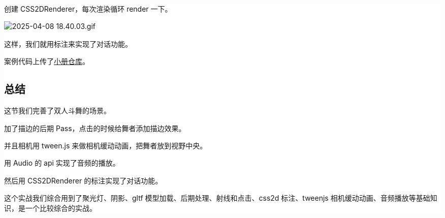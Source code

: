 创建 CSS2DRenderer，每次渲染循环 render 一下。


![2025-04-08 18.40.03.gif](https://p3-juejin.byteimg.com/tos-cn-i-k3u1fbpfcp/a8ca2be9ca27429cbb1a107f04dfc0f9~tplv-k3u1fbpfcp-jj-mark:0:0:0:0:q75.image#?w=2348&h=1354&s=20797918&e=gif&f=60&b=22272a)

这样，我们就用标注来实现了对话功能。

案例代码上传了[小册仓库](https://github.com/QuarkGluonPlasma/threejs-course-code/tree/main/two-dancer)。

## 总结

这节我们完善了双人斗舞的场景。

加了描边的后期 Pass，点击的时候给舞者添加描边效果。

并且相机用 tween.js 来做相机缓动动画，把舞者放到视野中央。

用 Audio 的 api 实现了音频的播放。

然后用 CSS2DRenderer 的标注实现了对话功能。

这个实战我们综合用到了聚光灯、阴影、gltf 模型加载、后期处理、射线和点击、css2d 标注、tweenjs 相机缓动动画、音频播放等基础知识，是一个比较综合的实战。
